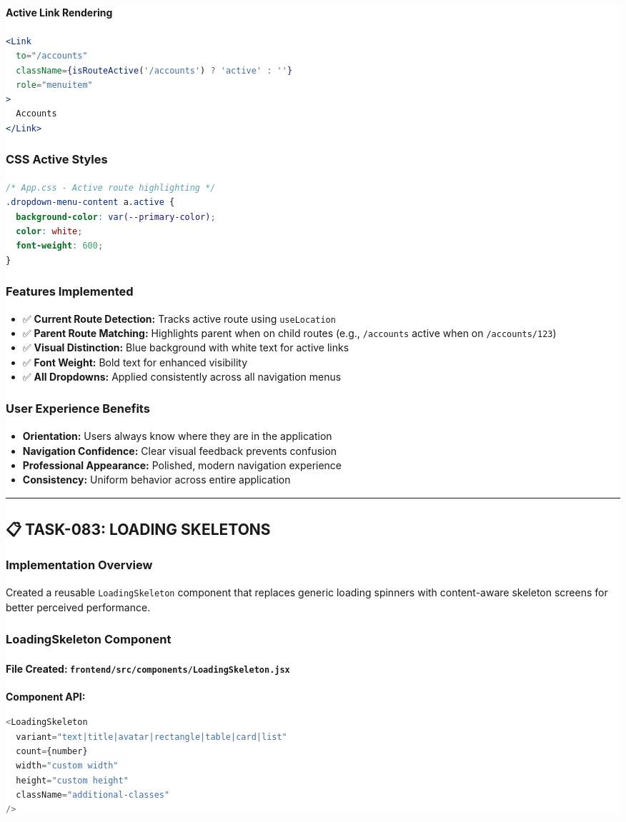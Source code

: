 #### **Active Link Rendering**
```jsx
<Link 
  to="/accounts" 
  className={isRouteActive('/accounts') ? 'active' : ''}
  role="menuitem"
>
  Accounts
</Link>
```

### **CSS Active Styles**

```css
/* App.css - Active route highlighting */
.dropdown-menu-content a.active {
  background-color: var(--primary-color);
  color: white;
  font-weight: 600;
}
```

### **Features Implemented**
- ✅ **Current Route Detection:** Tracks active route using `useLocation`
- ✅ **Parent Route Matching:** Highlights parent when on child routes (e.g., `/accounts` active when on `/accounts/123`)
- ✅ **Visual Distinction:** Blue background with white text for active links
- ✅ **Font Weight:** Bold text for enhanced visibility
- ✅ **All Dropdowns:** Applied consistently across all navigation menus

### **User Experience Benefits**
- **Orientation:** Users always know where they are in the application
- **Navigation Confidence:** Clear visual feedback prevents confusion
- **Professional Appearance:** Polished, modern navigation experience
- **Consistency:** Uniform behavior across entire application

---

## 📋 **TASK-083: LOADING SKELETONS**

### **Implementation Overview**
Created a reusable `LoadingSkeleton` component that replaces generic loading spinners with content-aware skeleton screens for better perceived performance.

### **LoadingSkeleton Component**

#### **File Created:** `frontend/src/components/LoadingSkeleton.jsx`

**Component API:**
```javascript
<LoadingSkeleton 
  variant="text|title|avatar|rectangle|table|card|list"
  count={number}
  width="custom width"
  height="custom height"
  className="additional-classes"
/>
```
